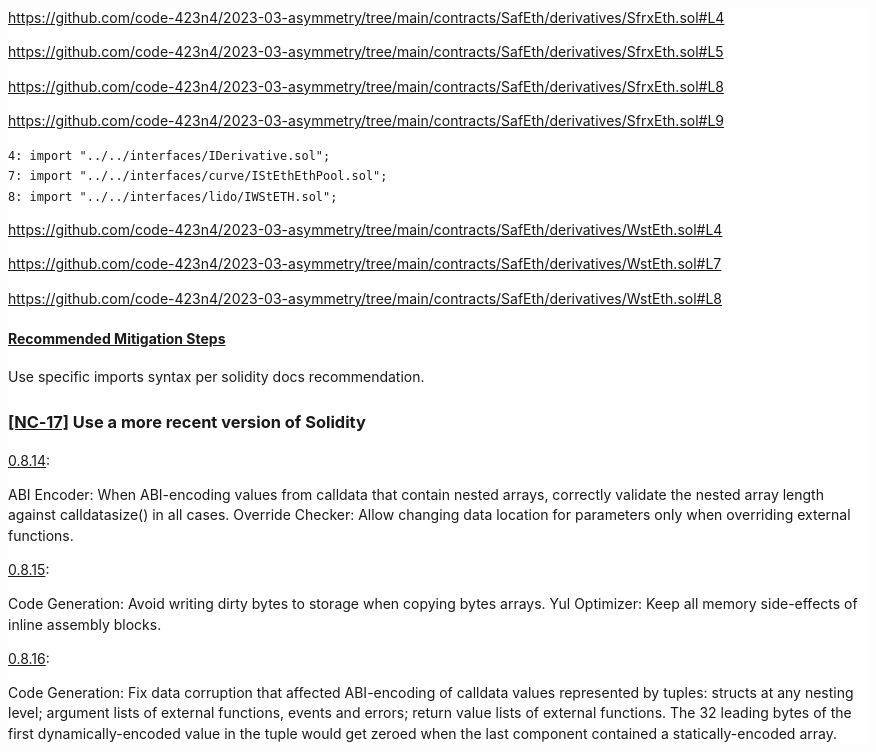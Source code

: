 https://github.com/code-423n4/2023-03-asymmetry/tree/main/contracts/SafEth/derivatives/SfrxEth.sol#L4

https://github.com/code-423n4/2023-03-asymmetry/tree/main/contracts/SafEth/derivatives/SfrxEth.sol#L5

https://github.com/code-423n4/2023-03-asymmetry/tree/main/contracts/SafEth/derivatives/SfrxEth.sol#L8

https://github.com/code-423n4/2023-03-asymmetry/tree/main/contracts/SafEth/derivatives/SfrxEth.sol#L9



```solidity
4: import "../../interfaces/IDerivative.sol";
7: import "../../interfaces/curve/IStEthEthPool.sol";
8: import "../../interfaces/lido/IWStETH.sol";

```

https://github.com/code-423n4/2023-03-asymmetry/tree/main/contracts/SafEth/derivatives/WstEth.sol#L4

https://github.com/code-423n4/2023-03-asymmetry/tree/main/contracts/SafEth/derivatives/WstEth.sol#L7

https://github.com/code-423n4/2023-03-asymmetry/tree/main/contracts/SafEth/derivatives/WstEth.sol#L8






#### <ins>Recommended Mitigation Steps</ins>

Use specific imports syntax per solidity docs recommendation.



### <a href="#Summary">[NC&#x2011;17]</a><a name="NC&#x2011;17"> Use a more recent version of Solidity

<a href="https://blog.soliditylang.org/2022/05/18/solidity-0.8.14-release-announcement/">0.8.14</a>:

ABI Encoder: When ABI-encoding values from calldata that contain nested arrays, correctly validate the nested array length against calldatasize() in all cases.
Override Checker: Allow changing data location for parameters only when overriding external functions.

<a href="https://blog.soliditylang.org/2022/06/15/solidity-0.8.15-release-announcement/">0.8.15</a>:

Code Generation: Avoid writing dirty bytes to storage when copying bytes arrays.
Yul Optimizer: Keep all memory side-effects of inline assembly blocks.

<a href="https://blog.soliditylang.org/2022/08/08/solidity-0.8.16-release-announcement/">0.8.16</a>:

Code Generation: Fix data corruption that affected ABI-encoding of calldata values represented by tuples: structs at any nesting level; argument lists of external functions, events and errors; return value lists of external functions. The 32 leading bytes of the first dynamically-encoded value in the tuple would get zeroed when the last component contained a statically-encoded array.
